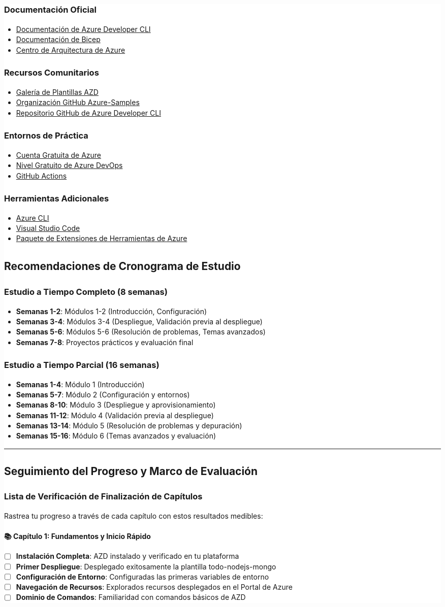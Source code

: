 ### Documentación Oficial  
- [Documentación de Azure Developer CLI](https://learn.microsoft.com/en-us/azure/developer/azure-developer-cli/)  
- [Documentación de Bicep](https://learn.microsoft.com/en-us/azure/azure-resource-manager/bicep/)  
- [Centro de Arquitectura de Azure](https://learn.microsoft.com/en-us/azure/architecture/)  

### Recursos Comunitarios  
- [Galería de Plantillas AZD](https://azure.github.io/awesome-azd/)  
- [Organización GitHub Azure-Samples](https://github.com/Azure-Samples)  
- [Repositorio GitHub de Azure Developer CLI](https://github.com/Azure/azure-dev)  

### Entornos de Práctica  
- [Cuenta Gratuita de Azure](https://azure.microsoft.com/free/)  
- [Nivel Gratuito de Azure DevOps](https://azure.microsoft.com/services/devops/)  
- [GitHub Actions](https://github.com/features/actions)  

### Herramientas Adicionales  
- [Azure CLI](https://learn.microsoft.com/en-us/cli/azure/)  
- [Visual Studio Code](https://code.visualstudio.com/)  
- [Paquete de Extensiones de Herramientas de Azure](https://marketplace.visualstudio.com/items?itemName=ms-vscode.vscode-node-azure-pack)  

## Recomendaciones de Cronograma de Estudio  

### Estudio a Tiempo Completo (8 semanas)  
- **Semanas 1-2**: Módulos 1-2 (Introducción, Configuración)  
- **Semanas 3-4**: Módulos 3-4 (Despliegue, Validación previa al despliegue)  
- **Semanas 5-6**: Módulos 5-6 (Resolución de problemas, Temas avanzados)  
- **Semanas 7-8**: Proyectos prácticos y evaluación final  

### Estudio a Tiempo Parcial (16 semanas)  
- **Semanas 1-4**: Módulo 1 (Introducción)  
- **Semanas 5-7**: Módulo 2 (Configuración y entornos)  
- **Semanas 8-10**: Módulo 3 (Despliegue y aprovisionamiento)  
- **Semanas 11-12**: Módulo 4 (Validación previa al despliegue)  
- **Semanas 13-14**: Módulo 5 (Resolución de problemas y depuración)  
- **Semanas 15-16**: Módulo 6 (Temas avanzados y evaluación)  

---

## Seguimiento del Progreso y Marco de Evaluación  

### Lista de Verificación de Finalización de Capítulos  

Rastrea tu progreso a través de cada capítulo con estos resultados medibles:  

#### 📚 Capítulo 1: Fundamentos y Inicio Rápido  
- [ ] **Instalación Completa**: AZD instalado y verificado en tu plataforma  
- [ ] **Primer Despliegue**: Desplegado exitosamente la plantilla todo-nodejs-mongo  
- [ ] **Configuración de Entorno**: Configuradas las primeras variables de entorno  
- [ ] **Navegación de Recursos**: Explorados recursos desplegados en el Portal de Azure  
- [ ] **Dominio de Comandos**: Familiaridad con comandos básicos de AZD  
